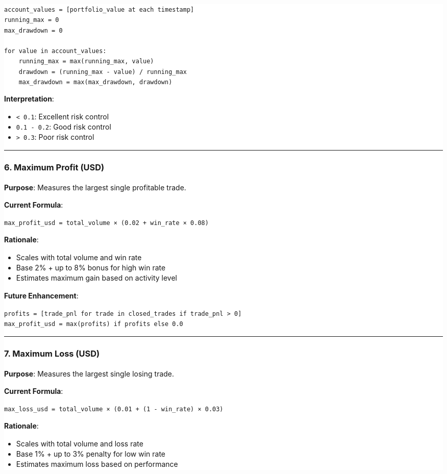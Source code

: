 ```
account_values = [portfolio_value at each timestamp]
running_max = 0
max_drawdown = 0

for value in account_values:
    running_max = max(running_max, value)
    drawdown = (running_max - value) / running_max
    max_drawdown = max(max_drawdown, drawdown)
```

**Interpretation**:

- `< 0.1`: Excellent risk control
- `0.1 - 0.2`: Good risk control
- `> 0.3`: Poor risk control

---

### 6. Maximum Profit (USD)

**Purpose**: Measures the largest single profitable trade.

**Current Formula**:

```
max_profit_usd = total_volume × (0.02 + win_rate × 0.08)
```

**Rationale**:

- Scales with total volume and win rate
- Base 2% + up to 8% bonus for high win rate
- Estimates maximum gain based on activity level

**Future Enhancement**:

```
profits = [trade_pnl for trade in closed_trades if trade_pnl > 0]
max_profit_usd = max(profits) if profits else 0.0
```

---

### 7. Maximum Loss (USD)

**Purpose**: Measures the largest single losing trade.

**Current Formula**:

```
max_loss_usd = total_volume × (0.01 + (1 - win_rate) × 0.03)
```

**Rationale**:

- Scales with total volume and loss rate
- Base 1% + up to 3% penalty for low win rate
- Estimates maximum loss based on performance
